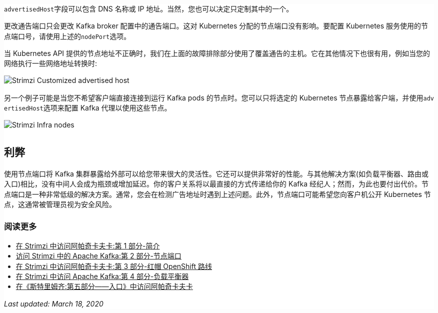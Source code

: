 `advertisedHost`字段可以包含 DNS 名称或 IP 地址。当然，您也可以决定只定制其中的一个。

更改通告端口只会更改 Kafka broker 配置中的通告端口。这对 Kubernetes 分配的节点端口没有影响。要配置 Kubernetes 服务使用的节点端口号，请使用上述的`nodePort`选项。

当 Kubernetes API 提供的节点地址不正确时，我们在上面的故障排除部分使用了覆盖通告的主机。它在其他情况下也很有用，例如当您的网络执行一些网络地址转换时:

![Strimzi Customized advertised host](../Images/ca5bd1cfd7a5d4cb065029d377c1e0bb.png)

另一个例子可能是当您不希望客户端直接连接到运行 Kafka pods 的节点时。您可以只将选定的 Kubernetes 节点暴露给客户端，并使用`advertisedHost`选项来配置 Kafka 代理以使用这些节点。

![Strimzi Infra nodes](../Images/54ac9f5a2dd29a62b32a9914178a79c3.png)

## 利弊

使用节点端口将 Kafka 集群暴露给外部可以给您带来很大的灵活性。它还可以提供非常好的性能。与其他解决方案(如负载平衡器、路由或入口)相比，没有中间人会成为瓶颈或增加延迟。你的客户关系将以最直接的方式传递给你的 Kafka 经纪人；然而，为此也要付出代价。节点端口是一种非常低级的解决方案。通常，您会在检测广告地址时遇到上述问题。此外，节点端口可能希望您向客户机公开 Kubernetes 节点，这通常被管理员视为安全风险。

### 阅读更多

*   [在 Strimzi 中访问阿帕奇卡夫卡:第 1 部分-简介](https://developers.redhat.com/blog/?p=601077)
*   [访问 Strimzi 中的 Apache Kafka:第 2 部分-节点端口](https://developers.redhat.com/blog/?p=601137)
*   [在 Strimzi 中访问阿帕奇卡夫卡:第 3 部分-红帽 OpenShift 路线](https://developers.redhat.com/blog/?p=601277)
*   [在 Strimzi 中访问 Apache Kafka:第 4 部分-负载平衡器](https://developers.redhat.com/blog/?p=601357)
*   [在《斯特里姆齐:第五部分——入口》中访问阿帕奇卡夫卡](https://developers.redhat.com/blog/?p=601457)

*Last updated: March 18, 2020*
